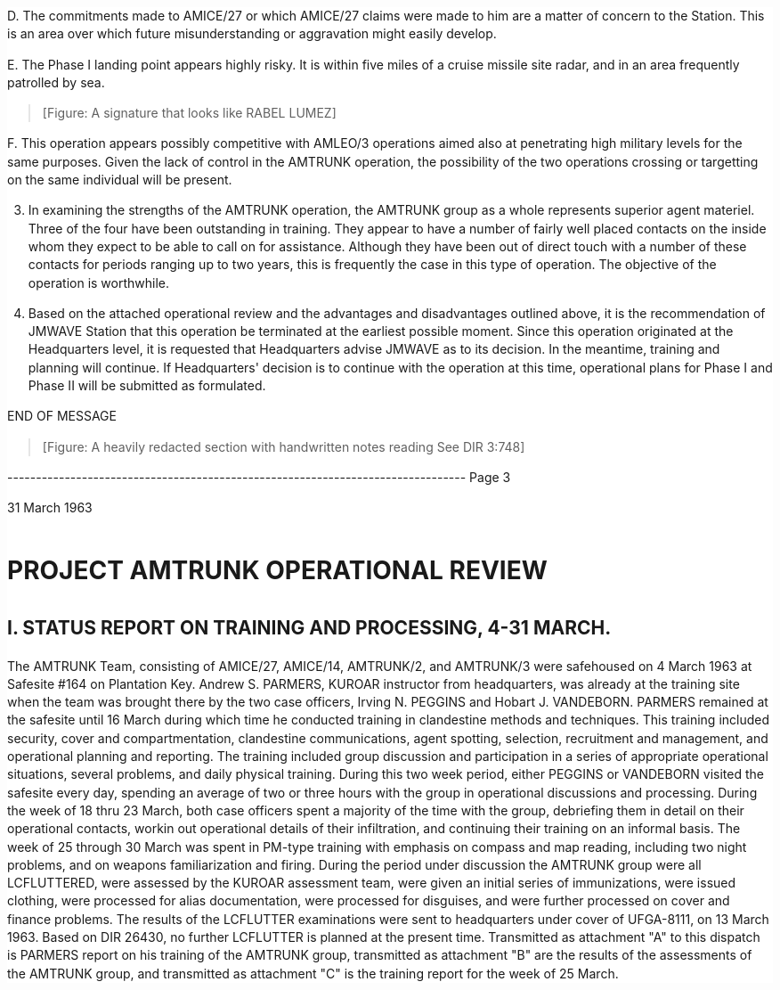 D. The commitments made to AMICE/27 or which AMICE/27 claims were made to him are a matter of concern to the Station. This is an area over which future misunderstanding or aggravation might easily develop.

E. The Phase I landing point appears highly risky. It is within five miles of a cruise missile site radar, and in an area frequently patrolled by sea.

> [Figure: A signature that looks like RABEL LUMEZ]

F. This operation appears possibly competitive with AMLEO/3 operations aimed also at penetrating high military levels for the same purposes. Given the lack of control in the AMTRUNK operation, the possibility of the two operations crossing or targetting on the same individual will be present.

3. In examining the strengths of the AMTRUNK operation, the AMTRUNK group as a whole represents superior agent materiel. Three of the four have been outstanding in training. They appear to have a number of fairly well placed contacts on the inside whom they expect to be able to call on for assistance. Although they have been out of direct touch with a number of these contacts for periods ranging up to two years, this is frequently the case in this type of operation. The objective of the operation is worthwhile.

4. Based on the attached operational review and the advantages and disadvantages outlined above, it is the recommendation of JMWAVE Station that this operation be terminated at the earliest possible moment. Since this operation originated at the Headquarters level, it is requested that Headquarters advise JMWAVE as to its decision. In the meantime, training and planning will continue. If Headquarters' decision is to continue with the operation at this time, operational plans for Phase I and Phase II will be submitted as formulated.

END OF MESSAGE

> [Figure: A heavily redacted section with handwritten notes reading See DIR 3:748]


-------------------------------------------------------------------------------- Page 3

31 March 1963

# PROJECT AMTRUNK OPERATIONAL REVIEW

## I. STATUS REPORT ON TRAINING AND PROCESSING, 4-31 MARCH.

The AMTRUNK Team, consisting of AMICE/27, AMICE/14, AMTRUNK/2, and AMTRUNK/3 were safehoused on 4 March 1963 at Safesite #164 on Plantation Key. Andrew S. PARMERS, KUROAR instructor from headquarters, was already at the training site when the team was brought there by the two case officers, Irving N. PEGGINS and Hobart J. VANDEBORN. PARMERS remained at the safesite until 16 March during which time he conducted training in clandestine methods and techniques. This training included security, cover and compartmentation, clandestine communications, agent spotting, selection, recruitment and management, and operational planning and reporting. The training included group discussion and participation in a series of appropriate operational situations, several problems, and daily physical training. During this two week period, either PEGGINS or VANDEBORN visited the safesite every day, spending an average of two or three hours with the group in operational discussions and processing. During the week of 18 thru 23 March, both case officers spent a majority of the time with the group, debriefing them in detail on their operational contacts, workin out operational details of their infiltration, and continuing their training on an informal basis. The week of 25 through 30 March was spent in PM-type training with emphasis on compass and map reading, including two night problems, and on weapons familiarization and firing. During the period under discussion the AMTRUNK group were all LCFLUTTERED, were assessed by the KUROAR assessment team, were given an initial series of immunizations, were issued clothing, were processed for alias documentation, were processed for disguises, and were further processed on cover and finance problems. The results of the LCFLUTTER examinations were sent to headquarters under cover of UFGA-8111, on 13 March 1963. Based on DIR 26430, no further LCFLUTTER is planned at the present time. Transmitted as attachment "A" to this dispatch is PARMERS report on his training of the AMTRUNK group, transmitted as attachment "B" are the results of the assessments of the AMTRUNK group, and transmitted as attachment "C" is the training report for the week of 25 March.
